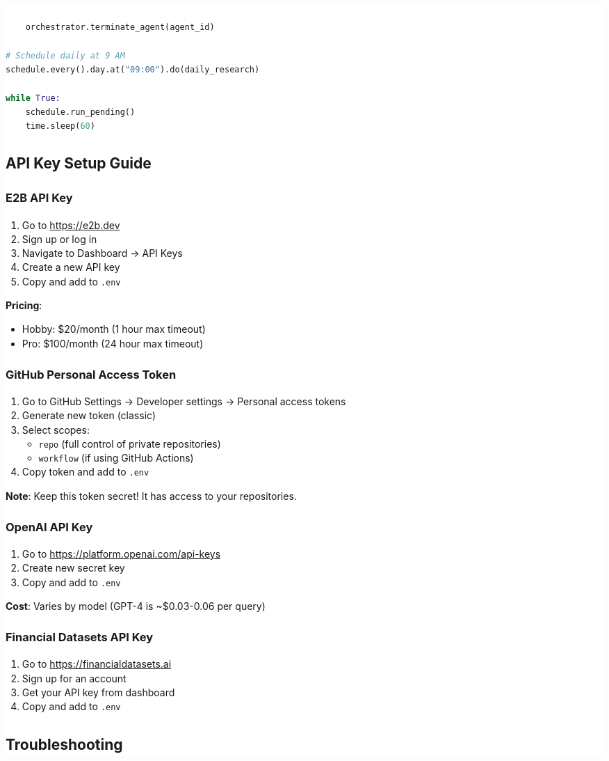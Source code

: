 ```python

    orchestrator.terminate_agent(agent_id)

# Schedule daily at 9 AM
schedule.every().day.at("09:00").do(daily_research)

while True:
    schedule.run_pending()
    time.sleep(60)
```

## API Key Setup Guide

### E2B API Key

1. Go to https://e2b.dev
2. Sign up or log in
3. Navigate to Dashboard → API Keys
4. Create a new API key
5. Copy and add to `.env`

**Pricing**:
- Hobby: $20/month (1 hour max timeout)
- Pro: $100/month (24 hour max timeout)

### GitHub Personal Access Token

1. Go to GitHub Settings → Developer settings → Personal access tokens
2. Generate new token (classic)
3. Select scopes:
   - `repo` (full control of private repositories)
   - `workflow` (if using GitHub Actions)
4. Copy token and add to `.env`

**Note**: Keep this token secret! It has access to your repositories.

### OpenAI API Key

1. Go to https://platform.openai.com/api-keys
2. Create new secret key
3. Copy and add to `.env`

**Cost**: Varies by model (GPT-4 is ~$0.03-0.06 per query)

### Financial Datasets API Key

1. Go to https://financialdatasets.ai
2. Sign up for an account
3. Get your API key from dashboard
4. Copy and add to `.env`

## Troubleshooting
